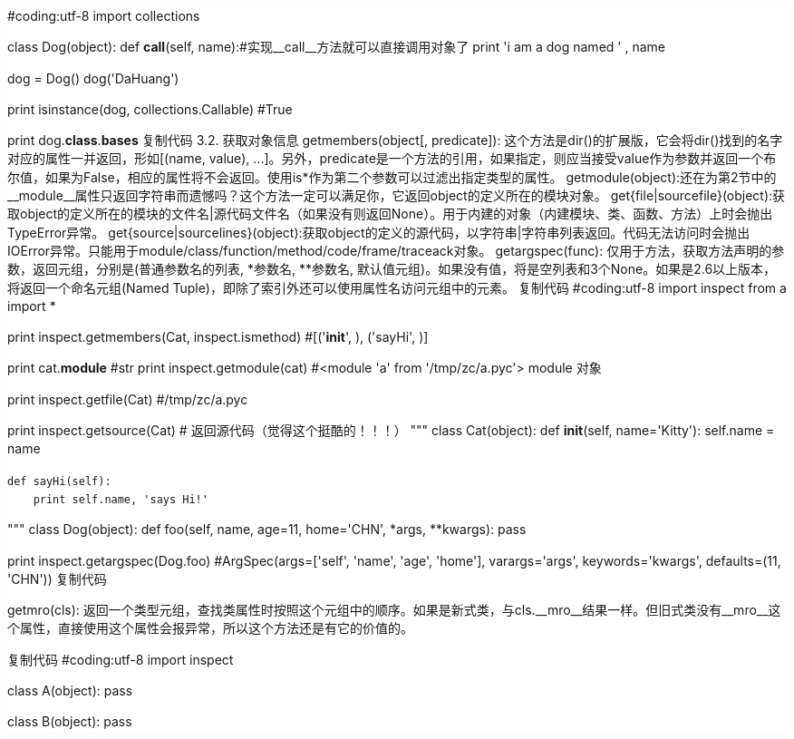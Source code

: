 #coding:utf-8
import collections

class Dog(object):
    def __call__(self, name):#实现__call__方法就可以直接调用对象了
        print 'i am a dog named ' , name

dog = Dog()
dog('DaHuang')

print isinstance(dog, collections.Callable) #True

print dog.__class__.__bases__
复制代码
3.2. 获取对象信息
getmembers(object[, predicate]): 这个方法是dir()的扩展版，它会将dir()找到的名字对应的属性一并返回，形如[(name, value), ...]。另外，predicate是一个方法的引用，如果指定，则应当接受value作为参数并返回一个布尔值，如果为False，相应的属性将不会返回。使用is*作为第二个参数可以过滤出指定类型的属性。
getmodule(object):还在为第2节中的__module__属性只返回字符串而遗憾吗？这个方法一定可以满足你，它返回object的定义所在的模块对象。
get{file|sourcefile}(object):获取object的定义所在的模块的文件名|源代码文件名（如果没有则返回None）。用于内建的对象（内建模块、类、函数、方法）上时会抛出TypeError异常。
get{source|sourcelines}(object):获取object的定义的源代码，以字符串|字符串列表返回。代码无法访问时会抛出IOError异常。只能用于module/class/function/method/code/frame/traceack对象。
getargspec(func): 仅用于方法，获取方法声明的参数，返回元组，分别是(普通参数名的列表, *参数名, **参数名, 默认值元组)。如果没有值，将是空列表和3个None。如果是2.6以上版本，将返回一个命名元组(Named Tuple)，即除了索引外还可以使用属性名访问元组中的元素。
复制代码
#coding:utf-8
import inspect
from a import *

print inspect.getmembers(Cat, inspect.ismethod)
#[('__init__', <unbound method Cat.__init__>), ('sayHi', <unbound method Cat.sayHi>)]

print cat.__module__ #str
print inspect.getmodule(cat) #<module 'a' from '/tmp/zc/a.pyc'> module 对象

print inspect.getfile(Cat) #/tmp/zc/a.pyc

print inspect.getsource(Cat) # 返回源代码（觉得这个挺酷的！！！）
"""
class Cat(object):
    def __init__(self, name='Kitty'):
        self.name = name

    def sayHi(self):
        print self.name, 'says Hi!'
"""
class Dog(object):
    def foo(self, name, age=11, home='CHN', *args, **kwargs):
        pass


print inspect.getargspec(Dog.foo)
#ArgSpec(args=['self', 'name', 'age', 'home'], varargs='args', keywords='kwargs', defaults=(11, 'CHN'))
复制代码
 

getmro(cls): 
返回一个类型元组，查找类属性时按照这个元组中的顺序。如果是新式类，与cls.__mro__结果一样。但旧式类没有__mro__这个属性，直接使用这个属性会报异常，所以这个方法还是有它的价值的。

 

复制代码
#coding:utf-8
import inspect

class A(object):
    pass

class B(object):
    pass
